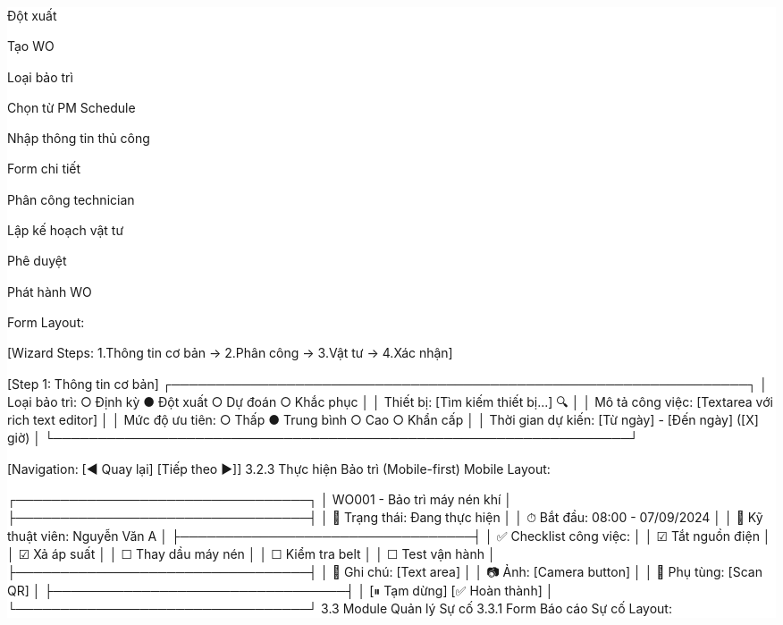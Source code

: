 Đột xuất

Tạo WO

Loại bảo trì

Chọn từ PM Schedule

Nhập thông tin thủ công

Form chi tiết

Phân công technician

Lập kế hoạch vật tư

Phê duyệt

Phát hành WO


Form Layout:

[Wizard Steps: 1.Thông tin cơ bản → 2.Phân công → 3.Vật tư → 4.Xác nhận]

[Step 1: Thông tin cơ bản]
┌─────────────────────────────────────────────────────────────────┐
│ Loại bảo trì: ○ Định kỳ ● Đột xuất ○ Dự đoán ○ Khắc phục       │
│ Thiết bị: [Tìm kiếm thiết bị...] 🔍                             │
│ Mô tả công việc: [Textarea với rich text editor]                │
│ Mức độ ưu tiên: ○ Thấp ● Trung bình ○ Cao ○ Khẩn cấp          │
│ Thời gian dự kiến: [Từ ngày] - [Đến ngày] ([X] giờ)            │
└─────────────────────────────────────────────────────────────────┘

[Navigation: [◀ Quay lại] [Tiếp theo ▶]]
3.2.3 Thực hiện Bảo trì (Mobile-first)
Mobile Layout:

┌─────────────────────────────────┐
│ WO001 - Bảo trì máy nén khí     │
├─────────────────────────────────┤
│ 🔧 Trạng thái: Đang thực hiện   │
│ ⏱ Bắt đầu: 08:00 - 07/09/2024  │
│ 👤 Kỹ thuật viên: Nguyễn Văn A  │
├─────────────────────────────────┤
│ ✅ Checklist công việc:         │
│ ☑ Tắt nguồn điện               │
│ ☑ Xả áp suất                   │
│ ☐ Thay dầu máy nén             │
│ ☐ Kiểm tra belt                │
│ ☐ Test vận hành               │
├─────────────────────────────────┤
│ 📝 Ghi chú: [Text area]        │
│ 📷 Ảnh: [Camera button]        │
│ 🔧 Phụ tùng: [Scan QR]         │
├─────────────────────────────────┤
│ [⏸ Tạm dừng] [✅ Hoàn thành]   │
└─────────────────────────────────┘
3.3 Module Quản lý Sự cố
3.3.1 Form Báo cáo Sự cố
Layout:
